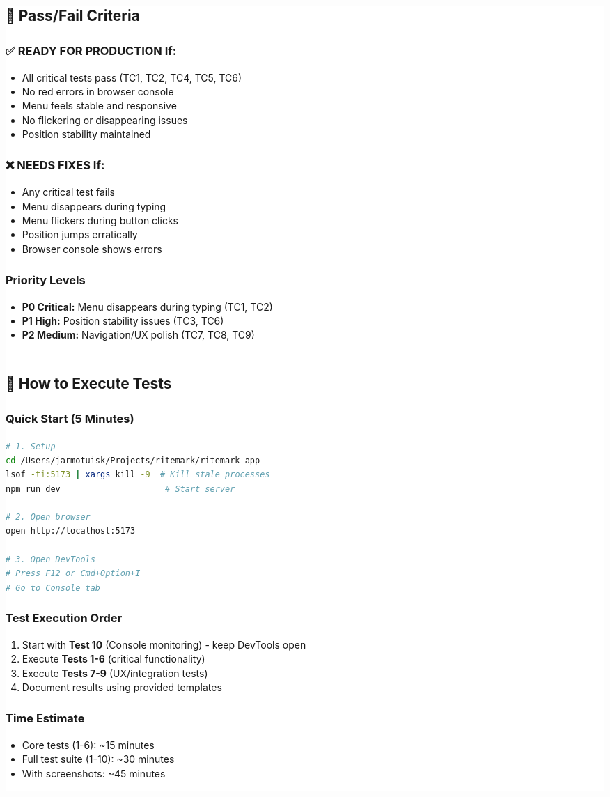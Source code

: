 
## 🎯 Pass/Fail Criteria

### ✅ READY FOR PRODUCTION If:
- All critical tests pass (TC1, TC2, TC4, TC5, TC6)
- No red errors in browser console
- Menu feels stable and responsive
- No flickering or disappearing issues
- Position stability maintained

### ❌ NEEDS FIXES If:
- Any critical test fails
- Menu disappears during typing
- Menu flickers during button clicks
- Position jumps erratically
- Browser console shows errors

### Priority Levels
- **P0 Critical:** Menu disappears during typing (TC1, TC2)
- **P1 High:** Position stability issues (TC3, TC6)
- **P2 Medium:** Navigation/UX polish (TC7, TC8, TC9)

---

## 🚀 How to Execute Tests

### Quick Start (5 Minutes)

```bash
# 1. Setup
cd /Users/jarmotuisk/Projects/ritemark/ritemark-app
lsof -ti:5173 | xargs kill -9  # Kill stale processes
npm run dev                     # Start server

# 2. Open browser
open http://localhost:5173

# 3. Open DevTools
# Press F12 or Cmd+Option+I
# Go to Console tab
```

### Test Execution Order
1. Start with **Test 10** (Console monitoring) - keep DevTools open
2. Execute **Tests 1-6** (critical functionality)
3. Execute **Tests 7-9** (UX/integration tests)
4. Document results using provided templates

### Time Estimate
- Core tests (1-6): ~15 minutes
- Full test suite (1-10): ~30 minutes
- With screenshots: ~45 minutes

---